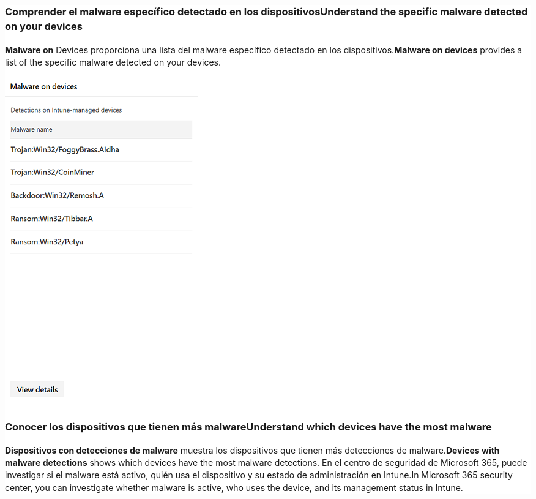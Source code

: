 ### <a name="understand-the-specific-malware-detected-on-your-devices"></a><span data-ttu-id="c6f99-178">Comprender el malware específico detectado en los dispositivos</span><span class="sxs-lookup"><span data-stu-id="c6f99-178">Understand the specific malware detected on your devices</span></span>

<span data-ttu-id="c6f99-179">**Malware on** Devices proporciona una lista del malware específico detectado en los dispositivos.</span><span class="sxs-lookup"><span data-stu-id="c6f99-179">**Malware on devices** provides a list of the specific malware detected on your devices.</span></span>

![Malware en tarjeta de dispositivos](./media/security-docs/malware-on-devices.png)

### <a name="understand-which-devices-have-the-most-malware"></a><span data-ttu-id="c6f99-181">Conocer los dispositivos que tienen más malware</span><span class="sxs-lookup"><span data-stu-id="c6f99-181">Understand which devices have the most malware</span></span>

<span data-ttu-id="c6f99-182">**Dispositivos con detecciones de malware** muestra los dispositivos que tienen más detecciones de malware.</span><span class="sxs-lookup"><span data-stu-id="c6f99-182">**Devices with malware detections** shows which devices have the most malware detections.</span></span> <span data-ttu-id="c6f99-183">En el centro de seguridad de Microsoft 365, puede investigar si el malware está activo, quién usa el dispositivo y su estado de administración en Intune.</span><span class="sxs-lookup"><span data-stu-id="c6f99-183">In Microsoft 365 security center, you can investigate whether malware is active, who uses the device, and its management status in Intune.</span></span>
